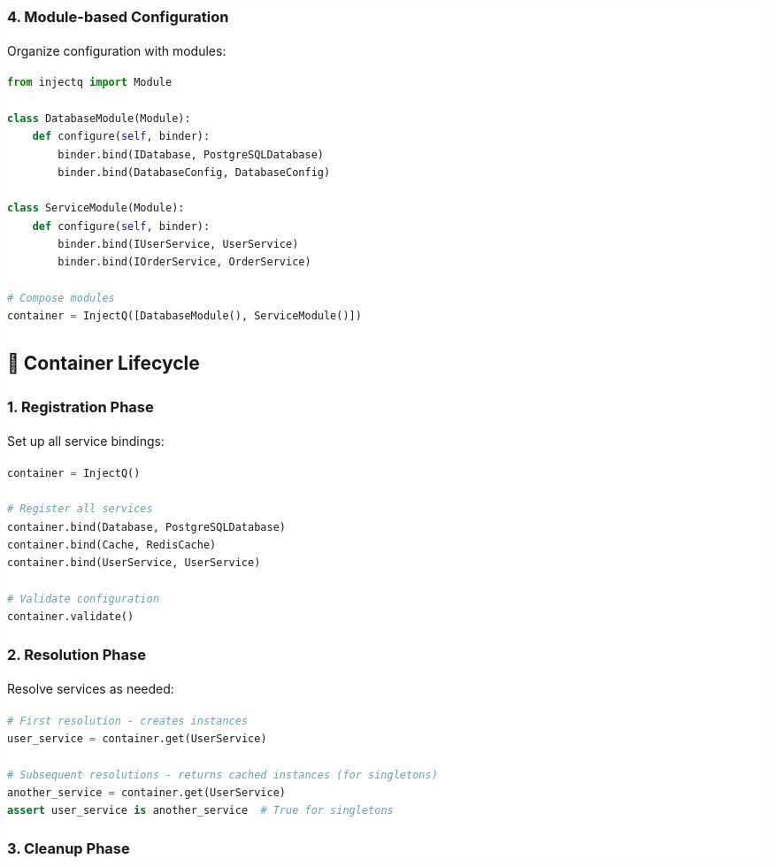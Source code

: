 ### 4. Module-based Configuration

Organize configuration with modules:

```python
from injectq import Module

class DatabaseModule(Module):
    def configure(self, binder):
        binder.bind(IDatabase, PostgreSQLDatabase)
        binder.bind(DatabaseConfig, DatabaseConfig)

class ServiceModule(Module):
    def configure(self, binder):
        binder.bind(IUserService, UserService)
        binder.bind(IOrderService, OrderService)

# Compose modules
container = InjectQ([DatabaseModule(), ServiceModule()])
```

## 🔄 Container Lifecycle

### 1. Registration Phase

Set up all service bindings:

```python
container = InjectQ()

# Register all services
container.bind(Database, PostgreSQLDatabase)
container.bind(Cache, RedisCache)
container.bind(UserService, UserService)

# Validate configuration
container.validate()
```

### 2. Resolution Phase

Resolve services as needed:

```python
# First resolution - creates instances
user_service = container.get(UserService)

# Subsequent resolutions - returns cached instances (for singletons)
another_service = container.get(UserService)
assert user_service is another_service  # True for singletons
```

### 3. Cleanup Phase
